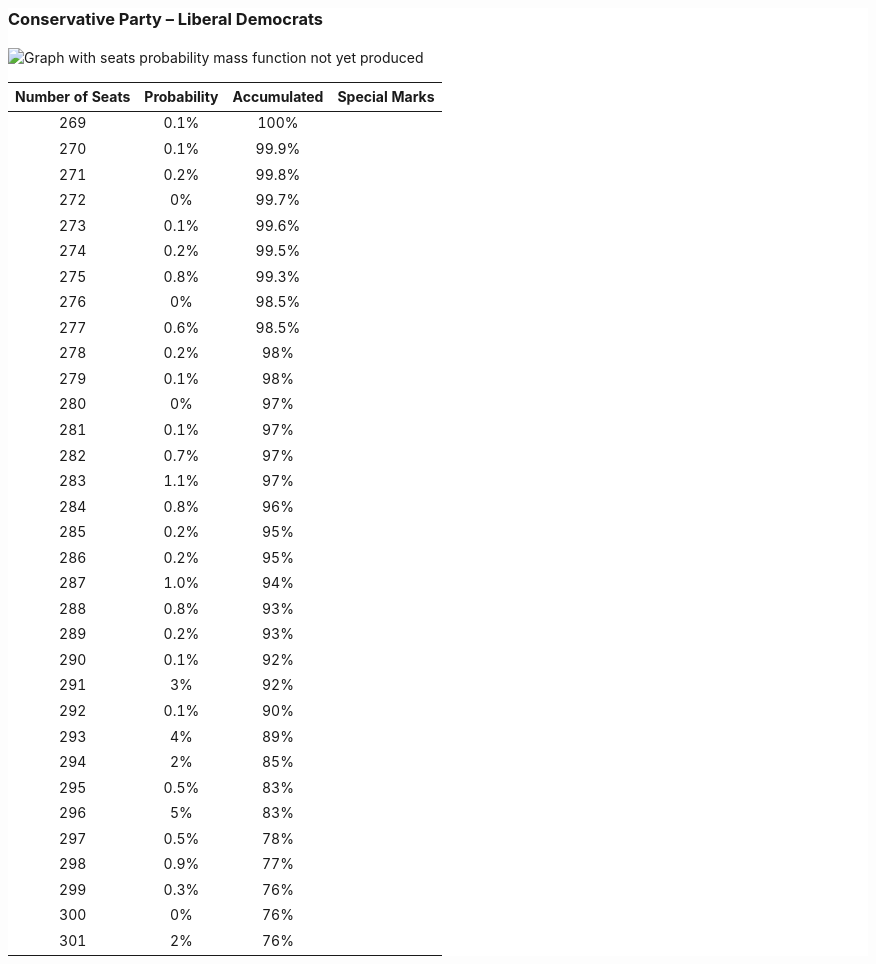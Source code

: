 ### Conservative Party – Liberal Democrats

![Graph with seats probability mass function not yet produced](2018-06-07-Opinium-coalitions-seats-pmf-con–libdem.png "Seats Probability Mass Function")

| Number of Seats | Probability | Accumulated | Special Marks |
|:---------------:|:-----------:|:-----------:|:-------------:|
| 269 | 0.1% | 100% |  |
| 270 | 0.1% | 99.9% |  |
| 271 | 0.2% | 99.8% |  |
| 272 | 0% | 99.7% |  |
| 273 | 0.1% | 99.6% |  |
| 274 | 0.2% | 99.5% |  |
| 275 | 0.8% | 99.3% |  |
| 276 | 0% | 98.5% |  |
| 277 | 0.6% | 98.5% |  |
| 278 | 0.2% | 98% |  |
| 279 | 0.1% | 98% |  |
| 280 | 0% | 97% |  |
| 281 | 0.1% | 97% |  |
| 282 | 0.7% | 97% |  |
| 283 | 1.1% | 97% |  |
| 284 | 0.8% | 96% |  |
| 285 | 0.2% | 95% |  |
| 286 | 0.2% | 95% |  |
| 287 | 1.0% | 94% |  |
| 288 | 0.8% | 93% |  |
| 289 | 0.2% | 93% |  |
| 290 | 0.1% | 92% |  |
| 291 | 3% | 92% |  |
| 292 | 0.1% | 90% |  |
| 293 | 4% | 89% |  |
| 294 | 2% | 85% |  |
| 295 | 0.5% | 83% |  |
| 296 | 5% | 83% |  |
| 297 | 0.5% | 78% |  |
| 298 | 0.9% | 77% |  |
| 299 | 0.3% | 76% |  |
| 300 | 0% | 76% |  |
| 301 | 2% | 76% |  |